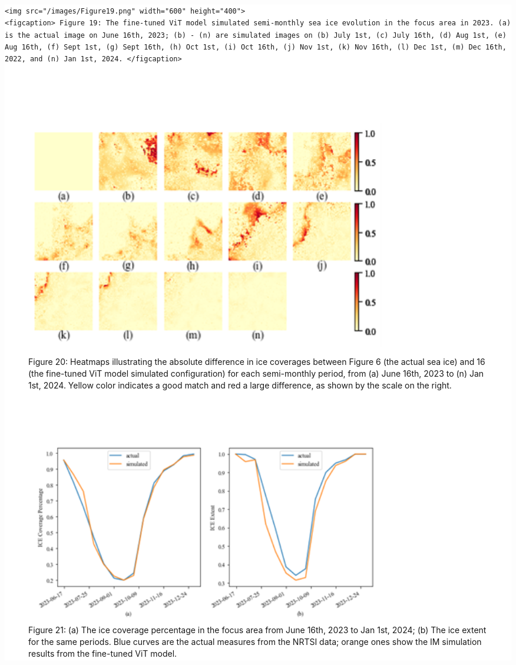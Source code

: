     <img src="/images/Figure19.png" width="600" height="400">
    <figcaption> Figure 19: The fine-tuned ViT model simulated semi-monthly sea ice evolution in the focus area in 2023. (a) is the actual image on June 16th, 2023; (b) - (n) are simulated images on (b) July 1st, (c) July 16th, (d) Aug 1st, (e) Aug 16th, (f) Sept 1st, (g) Sept 16th, (h) Oct 1st, (i) Oct 16th, (j) Nov 1st, (k) Nov 16th, (l) Dec 1st, (m) Dec 16th, 2022, and (n) Jan 1st, 2024. </figcaption>
</figure>
<br/>
<br/>
<br/>
<figure>
    <img src="/images/Figure20.png" width="600" height="400">
    <figcaption> Figure 20: Heatmaps illustrating the absolute difference in ice coverages between Figure 6 (the actual sea ice) and 16 (the fine-tuned ViT model simulated configuration) for each semi-monthly period, from (a) June 16th, 2023 to (n) Jan 1st, 2024.  Yellow color indicates a good match and red a large difference, as shown by the scale on the right. </figcaption>
</figure>
<br/>
<br/>
<br/>
<figure>
    <img src="/images/Figure21.png" width="600" height="300">
    <figcaption> Figure 21: (a) The ice coverage percentage in the focus area from June 16th, 2023 to Jan 1st, 2024; (b) The ice extent for the same periods. Blue curves are the actual measures from the NRTSI data; orange ones show the IM simulation results from the fine-tuned ViT model. </figcaption>
</figure>